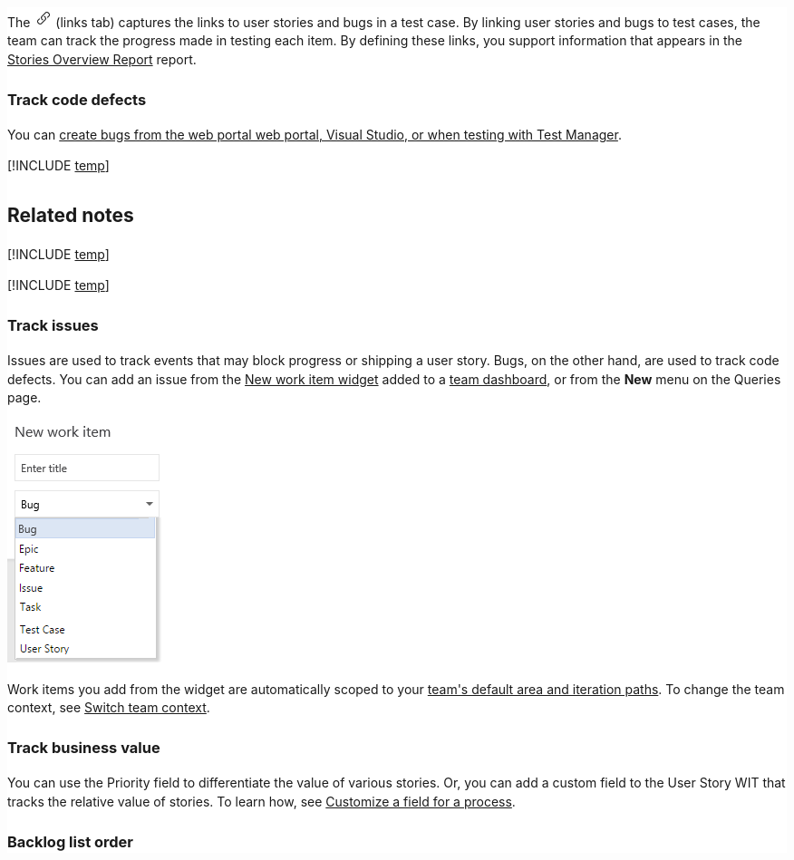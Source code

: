 The ![Links tab icon](../backlogs/_img/icon-links-tab-wi.png) (links tab) captures the links to user stories and bugs in a test case. By linking user stories and bugs to test cases, the team can track the progress made in testing each item. By defining these links, you support information that appears in the [Stories Overview Report](../../report/sql-reports/stories-overview-report-agile.md) report.

### Track code defects

You can [create bugs from the web portal web portal, Visual Studio, or when testing with Test Manager](../backlogs/manage-bugs.md). 


[!INCLUDE [temp](../_shared/common-work-item-fields.md)]   


## Related notes

[!INCLUDE [temp](../_shared/create-team-project-links.md)]  
  
[!INCLUDE [temp](../_shared/customize-work-tracking.md)]  


### Track issues 

Issues are used to track events that may block progress or shipping a user story. Bugs, on the other hand, are used to track code defects. You can add an issue from the  [New work item widget](../../report/widget-catalog.md#new-work-item-widget) added to a [team dashboard](../../report/dashboards.md), or from the **New** menu on the Queries page. 

![Add work item from a New work item widget](../../_img/alm-feature-new-work-item-widget.png)  

Work items you add from the widget are automatically scoped to your [team's default area and iteration paths](../scale/set-team-defaults.md). To change the team context, see [Switch team context](../how-to/switch-team-context-work.md).  
 
### Track business value  
You can use the Priority field to differentiate the value of various stories. Or, you can add a custom field to the User Story WIT that tracks the relative value of stories. To learn how, see [Customize a field for a process](../process/customize-process-field.md).


### Backlog list order
